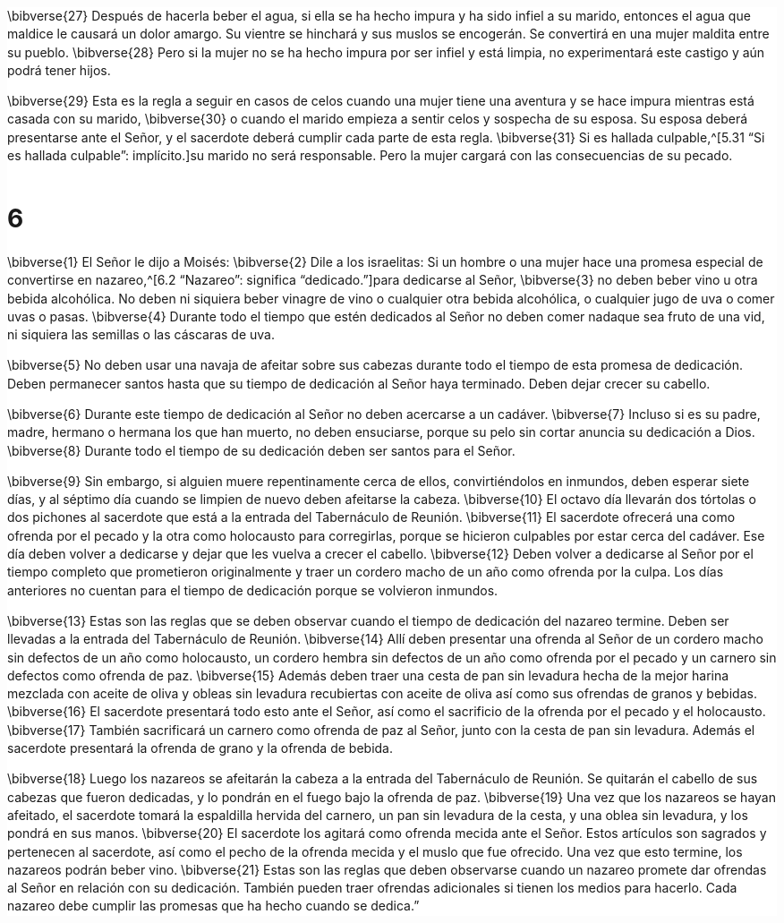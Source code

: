
\bibverse{27} Después de hacerla beber el agua, si ella se ha hecho impura y ha sido infiel a su marido, entonces el agua que maldice le causará un dolor amargo. Su vientre se hinchará y sus muslos se encogerán. Se convertirá en una mujer maldita entre su pueblo. \bibverse{28} Pero si la mujer no se ha hecho impura por ser infiel y está limpia, no experimentará este castigo y aún podrá tener hijos. 

\bibverse{29} Esta es la regla a seguir en casos de celos cuando una mujer tiene una aventura y se hace impura mientras está casada con su marido, \bibverse{30} o cuando el marido empieza a sentir celos y sospecha de su esposa. Su esposa deberá presentarse ante el Señor, y el sacerdote deberá cumplir cada parte de esta regla. \bibverse{31} Si es hallada culpable,^[5.31 “Si es hallada culpable”: implícito.]su marido no será responsable. Pero la mujer cargará con las consecuencias de su pecado.
 

# 6 
\bibverse{1} El Señor le dijo a Moisés: \bibverse{2} Dile a los israelitas: Si un hombre o una mujer hace una promesa especial de convertirse en nazareo,^[6.2 “Nazareo”: significa “dedicado.”]para dedicarse al Señor, \bibverse{3} no deben beber vino u otra bebida alcohólica. No deben ni siquiera beber vinagre de vino o cualquier otra bebida alcohólica, o cualquier jugo de uva o comer uvas o pasas. \bibverse{4} Durante todo el tiempo que estén dedicados al Señor no deben comer nadaque sea fruto de una vid, ni siquiera las semillas o las cáscaras de uva. 


\bibverse{5} No deben usar una navaja de afeitar sobre sus cabezas durante todo el tiempo de esta promesa de dedicación. Deben permanecer santos hasta que su tiempo de dedicación al Señor haya terminado. Deben dejar crecer su cabello. 

\bibverse{6} Durante este tiempo de dedicación al Señor no deben acercarse a un cadáver. \bibverse{7} Incluso si es su padre, madre, hermano o hermana los que han muerto, no deben ensuciarse, porque su pelo sin cortar anuncia su dedicación a Dios. \bibverse{8} Durante todo el tiempo de su dedicación deben ser santos para el Señor. 

\bibverse{9} Sin embargo, si alguien muere repentinamente cerca de ellos, convirtiéndolos en inmundos, deben esperar siete días, y al séptimo día cuando se limpien de nuevo deben afeitarse la cabeza. \bibverse{10} El octavo día llevarán dos tórtolas o dos pichones al sacerdote que está a la entrada del Tabernáculo de Reunión. \bibverse{11} El sacerdote ofrecerá una como ofrenda por el pecado y la otra como holocausto para corregirlas, porque se hicieron culpables por estar cerca del cadáver. Ese día deben volver a dedicarse y dejar que les vuelva a crecer el cabello. \bibverse{12} Deben volver a dedicarse al Señor por el tiempo completo que prometieron originalmente y traer un cordero macho de un año como ofrenda por la culpa. Los días anteriores no cuentan para el tiempo de dedicación porque se volvieron inmundos. 

\bibverse{13} Estas son las reglas que se deben observar cuando el tiempo de dedicación del nazareo termine. Deben ser llevadas a la entrada del Tabernáculo de Reunión. \bibverse{14} Allí deben presentar una ofrenda al Señor de un cordero macho sin defectos de un año como holocausto, un cordero hembra sin defectos de un año como ofrenda por el pecado y un carnero sin defectos como ofrenda de paz. \bibverse{15} Además deben traer una cesta de pan sin levadura hecha de la mejor harina mezclada con aceite de oliva y obleas sin levadura recubiertas con aceite de oliva así como sus ofrendas de granos y bebidas. \bibverse{16} El sacerdote presentará todo esto ante el Señor, así como el sacrificio de la ofrenda por el pecado y el holocausto. \bibverse{17} También sacrificará un carnero como ofrenda de paz al Señor, junto con la cesta de pan sin levadura. Además el sacerdote presentará la ofrenda de grano y la ofrenda de bebida. 

\bibverse{18} Luego los nazareos se afeitarán la cabeza a la entrada del Tabernáculo de Reunión. Se quitarán el cabello de sus cabezas que fueron dedicadas, y lo pondrán en el fuego bajo la ofrenda de paz. \bibverse{19} Una vez que los nazareos se hayan afeitado, el sacerdote tomará la espaldilla hervida del carnero, un pan sin levadura de la cesta, y una oblea sin levadura, y los pondrá en sus manos. \bibverse{20} El sacerdote los agitará como ofrenda mecida ante el Señor. Estos artículos son sagrados y pertenecen al sacerdote, así como el pecho de la ofrenda mecida y el muslo que fue ofrecido. Una vez que esto termine, los nazareos podrán beber vino. \bibverse{21} Estas son las reglas que deben observarse cuando un nazareo promete dar ofrendas al Señor en relación con su dedicación. También pueden traer ofrendas adicionales si tienen los medios para hacerlo. Cada nazareo debe cumplir las promesas que ha hecho cuando se dedica.” 
